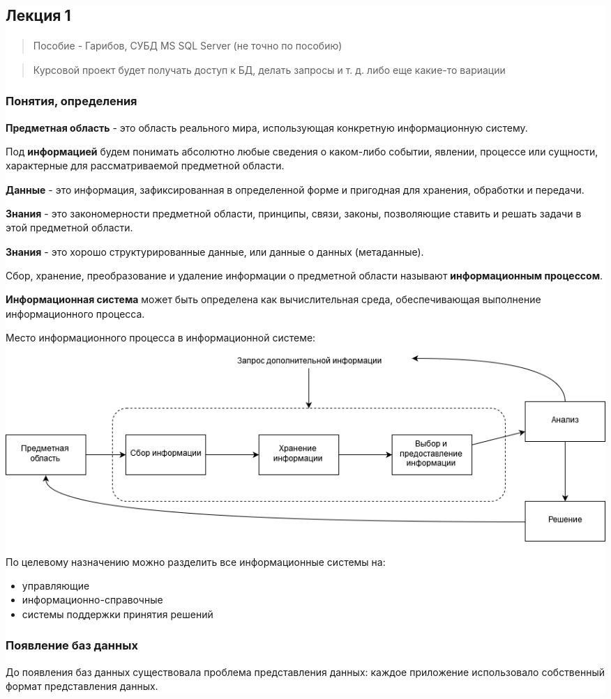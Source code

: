 ## Лекция 1

> Пособие - Гарибов, СУБД MS SQL Server (не точно по пособию)

> Курсовой проект будет получать доступ к БД, делать запросы и т. д. либо еще какие-то вариации

### Понятия, определения

**Предметная область** - это область реального мира, использующая конкретную информационную систему.

Под **информацией** будем понимать абсолютно любые сведения о каком-либо событии, явлении, процессе или сущности, характерные для рассматриваемой предметной области.

**Данные** - это информация, зафиксированная в определенной форме и пригодная для хранения, обработки и передачи.

**Знания** - это закономерности предметной области, принципы, связи, законы, позволяющие ставить и решать задачи в этой предметной области.

**Знания** - это хорошо структурированные данные, или данные о данных (метаданные).

Сбор, хранение, преобразование и удаление информации о предметной области называют **информационным процессом**.

**Информационная система** может быть определена как вычислительная среда, обеспечивающая выполнение информационного процесса.

Место информационного процесса в информационной системе:

![Место информационного процесса в информационной системе](files/l1pic1.png)

По целевому назначению можно разделить все информационные системы на:

- управляющие
- информационно-справочные
- системы поддержки принятия решений

### Появление баз данных

До появления баз данных существовала проблема представления данных: каждое приложение использовало собственный формат представления данных.
